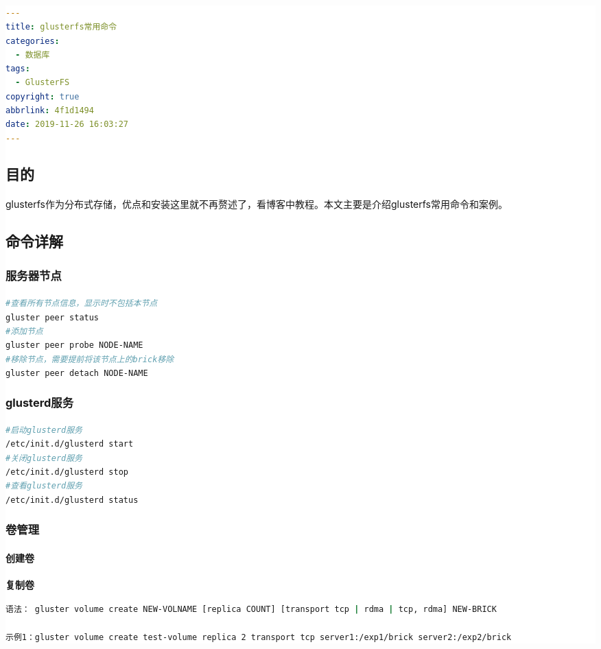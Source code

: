 ```yaml
---
title: glusterfs常用命令
categories:
  - 数据库
tags:
  - GlusterFS
copyright: true
abbrlink: 4f1d1494
date: 2019-11-26 16:03:27
---
```


## 目的

glusterfs作为分布式存储，优点和安装这里就不再赘述了，看博客中教程。本文主要是介绍glusterfs常用命令和案例。



## 命令详解

###  服务器节点

```bash
#查看所有节点信息，显示时不包括本节点
gluster peer status 
#添加节点
gluster peer probe NODE-NAME 
#移除节点，需要提前将该节点上的brick移除
gluster peer detach NODE-NAME 
```

 

### glusterd服务

```bash
#启动glusterd服务
/etc/init.d/glusterd start 
#关闭glusterd服务
/etc/init.d/glusterd stop 
#查看glusterd服务
/etc/init.d/glusterd status 
```

 

### 卷管理

#### 创建卷

**复制卷**

```bash
语法： gluster volume create NEW-VOLNAME [replica COUNT] [transport tcp | rdma | tcp, rdma] NEW-BRICK

示例1：gluster volume create test-volume replica 2 transport tcp server1:/exp1/brick server2:/exp2/brick
```
